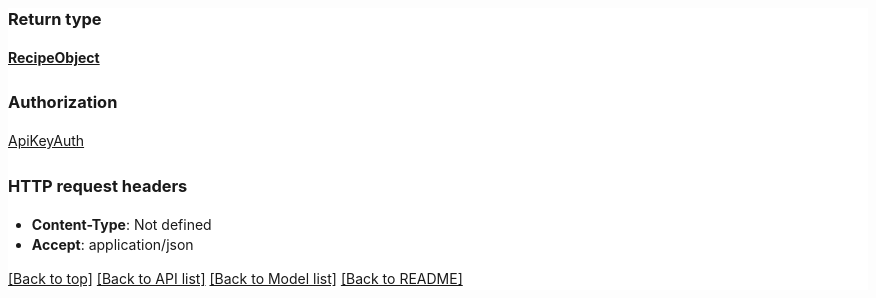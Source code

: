 ### Return type

[**RecipeObject**](RecipeObject.md)

### Authorization

[ApiKeyAuth](../README.md#ApiKeyAuth)

### HTTP request headers

 - **Content-Type**: Not defined
 - **Accept**: application/json

[[Back to top]](#) [[Back to API list]](../README.md#documentation-for-api-endpoints) [[Back to Model list]](../README.md#documentation-for-models) [[Back to README]](../README.md)

